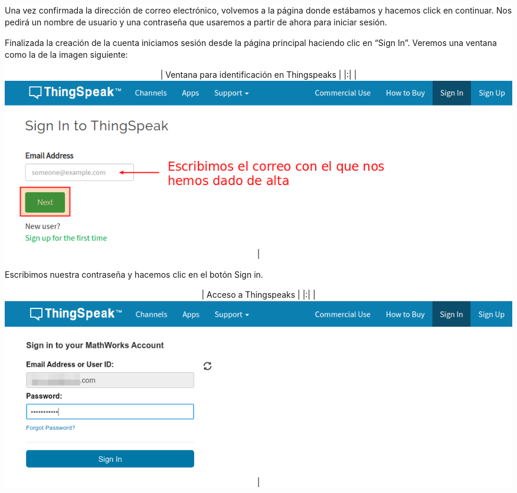 </center>

Una vez confirmada la dirección de correo electrónico, volvemos a la página donde estábamos y hacemos click en continuar. Nos pedirá un nombre de usuario y una contraseña que usaremos a partir de ahora para iniciar sesión.

Finalizada la creación de la cuenta iniciamos sesión desde la página principal haciendo clic en “Sign In”. Veremos una ventana como la de la imagen siguiente:

<center>

| Ventana para identificación en Thingspeaks |
|:|
| ![Ventana para identificación en Thingspeaks](../img/img/inicio/IoT/acceso-TS.png) |

</center>

Escribimos nuestra contraseña y hacemos clic en el botón Sign in.

<center>

| Acceso a Thingspeaks |
|:|
| ![Acceso a Thingspeaks](../img/img/inicio/IoT/acceso-identificado.png) |
